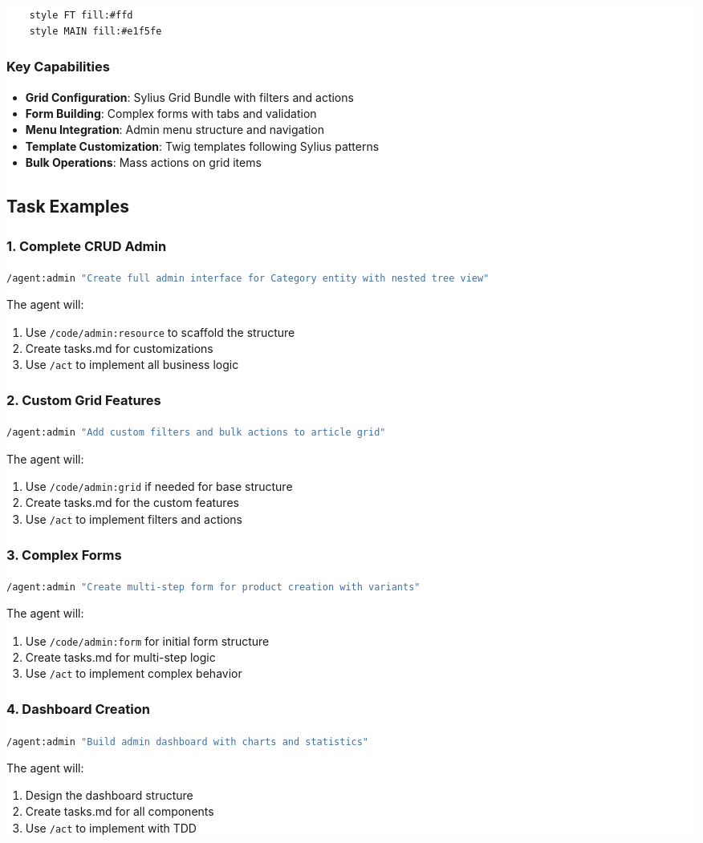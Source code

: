 ```mermaid
    style FT fill:#ffd
    style MAIN fill:#e1f5fe
```

### Key Capabilities

- **Grid Configuration**: Sylius Grid Bundle with filters and actions
- **Form Building**: Complex forms with tabs and validation
- **Menu Integration**: Admin menu structure and navigation
- **Template Customization**: Twig templates following Sylius patterns
- **Bulk Operations**: Mass actions on grid items

## Task Examples

### 1. Complete CRUD Admin
```bash
/agent:admin "Create full admin interface for Category entity with nested tree view"
```

The agent will:
1. Use `/code/admin:resource` to scaffold the structure
2. Create tasks.md for customizations
3. Use `/act` to implement all business logic

### 2. Custom Grid Features
```bash
/agent:admin "Add custom filters and bulk actions to article grid"
```

The agent will:
1. Use `/code/admin:grid` if needed for base structure
2. Create tasks.md for the custom features
3. Use `/act` to implement filters and actions

### 3. Complex Forms
```bash
/agent:admin "Create multi-step form for product creation with variants"
```

The agent will:
1. Use `/code/admin:form` for initial form structure
2. Create tasks.md for multi-step logic
3. Use `/act` to implement complex behavior

### 4. Dashboard Creation
```bash
/agent:admin "Build admin dashboard with charts and statistics"
```

The agent will:
1. Design the dashboard structure
2. Create tasks.md for all components
3. Use `/act` to implement with TDD
